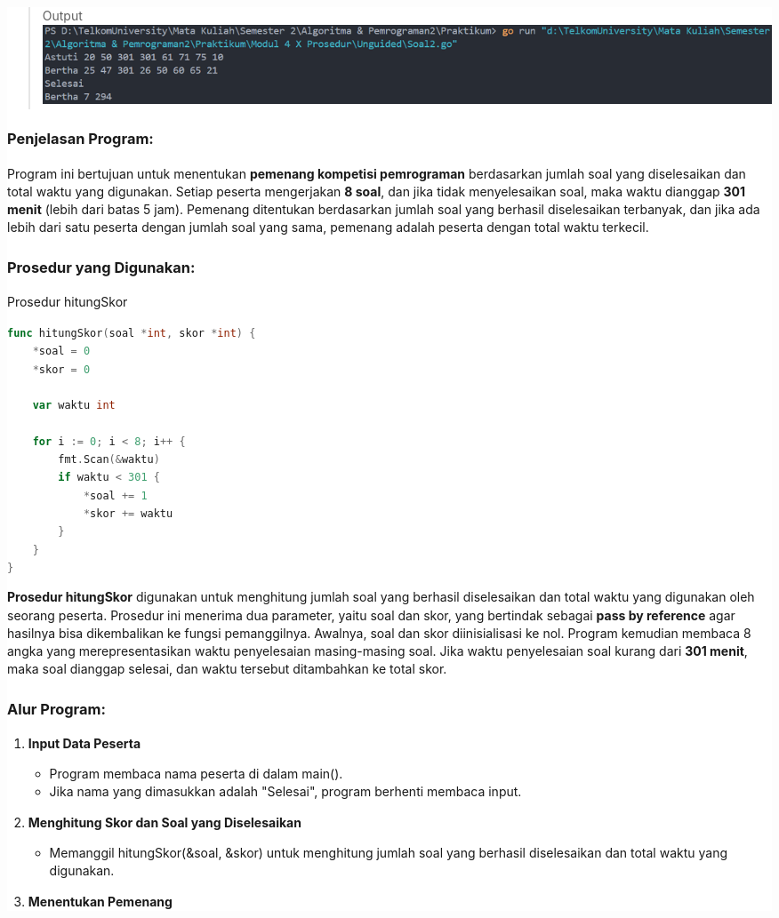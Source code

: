 > Output
> ![Screenshot bagian x](output/Soal2.png)

### **Penjelasan Program:**

Program ini bertujuan untuk menentukan **pemenang kompetisi pemrograman** berdasarkan jumlah soal yang diselesaikan dan total waktu yang digunakan. Setiap peserta mengerjakan **8 soal**, dan jika tidak menyelesaikan soal, maka waktu dianggap **301 menit** (lebih dari batas 5 jam). Pemenang ditentukan berdasarkan jumlah soal yang berhasil diselesaikan terbanyak, dan jika ada lebih dari satu peserta dengan jumlah soal yang sama, pemenang adalah peserta dengan total waktu terkecil.

### **Prosedur yang Digunakan:**

Prosedur hitungSkor
``` go
func hitungSkor(soal *int, skor *int) {
    *soal = 0
    *skor = 0

    var waktu int

    for i := 0; i < 8; i++ {
        fmt.Scan(&waktu)
        if waktu < 301 {
            *soal += 1
            *skor += waktu
        }
    }
}
```

**Prosedur hitungSkor** digunakan untuk menghitung jumlah soal yang berhasil diselesaikan dan total waktu yang digunakan oleh seorang peserta. Prosedur ini menerima dua parameter, yaitu soal dan skor, yang bertindak sebagai **pass by reference** agar hasilnya bisa dikembalikan ke fungsi pemanggilnya. Awalnya, soal dan skor diinisialisasi ke nol. Program kemudian membaca 8 angka yang merepresentasikan waktu penyelesaian masing-masing soal. Jika waktu penyelesaian soal kurang dari **301 menit**, maka soal dianggap selesai, dan waktu tersebut ditambahkan ke total skor.
### **Alur Program:**

1. **Input Data Peserta**
    
    - Program membaca nama peserta di dalam main().
    - Jika nama yang dimasukkan adalah "Selesai", program berhenti membaca input.
2. **Menghitung Skor dan Soal yang Diselesaikan**
    
    - Memanggil hitungSkor(&soal, &skor) untuk menghitung jumlah soal yang berhasil diselesaikan dan total waktu yang digunakan.
3. **Menentukan Pemenang**
